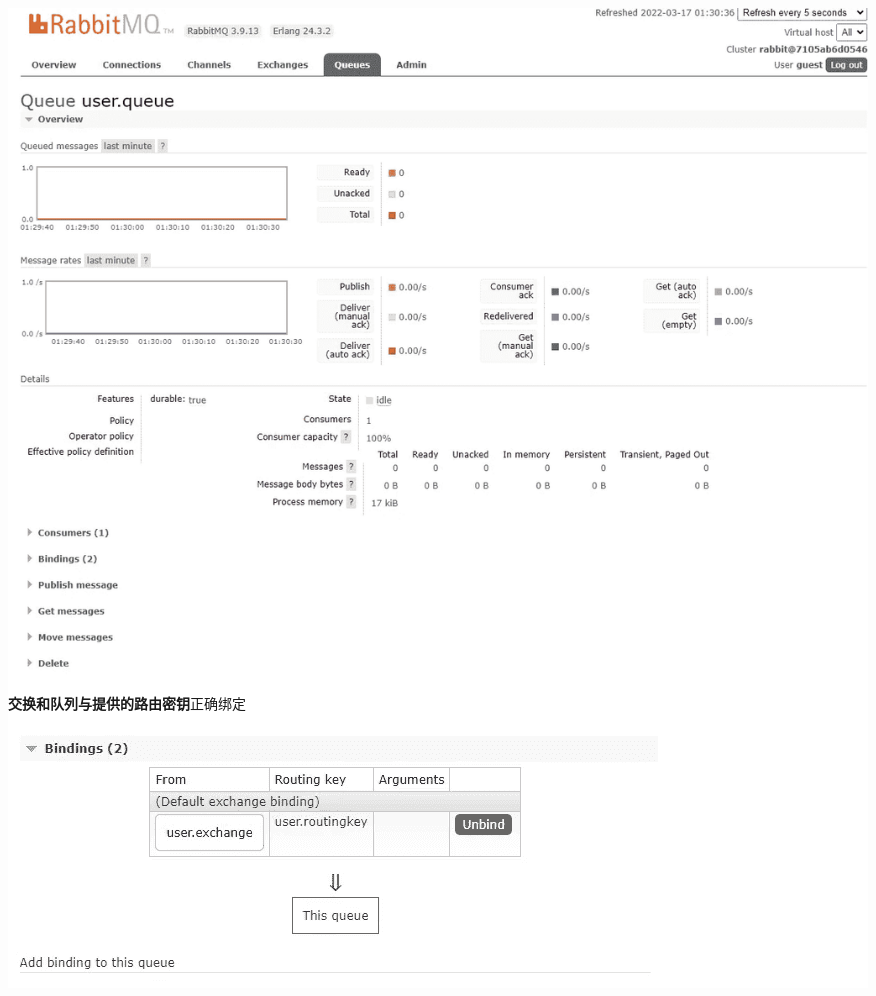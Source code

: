 ![](img/ae14ad1ec1144393d39d268e5eda1a1e.png)

**交换和队列与提供的路由密钥**正确绑定

![](img/b459440248c0f1286f429ad39aa35bfe.png)
